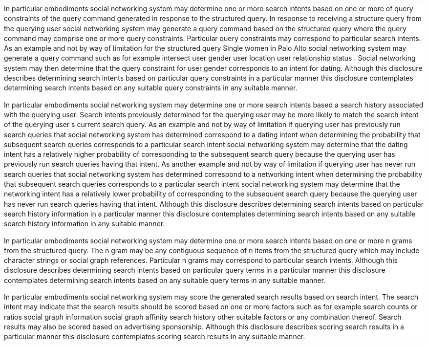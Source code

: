 In particular embodiments social networking system may determine one or more search intents based on one or more of query constraints of the query command generated in response to the structured query. In response to receiving a structure query from the querying user social networking system may generate a query command based on the structured query where the query command may comprise one or more query constraints. Particular query constraints may correspond to particular search intents. As an example and not by way of limitation for the structured query Single women in Palo Alto social networking system may generate a query command such as for example intersect user gender user location user relationship status . Social networking system may then determine that the query constraint for user gender corresponds to an intent for dating. Although this disclosure describes determining search intents based on particular query constraints in a particular manner this disclosure contemplates determining search intents based on any suitable query constraints in any suitable manner.

In particular embodiments social networking system may determine one or more search intents based a search history associated with the querying user. Search intents previously determined for the querying user may be more likely to match the search intent of the querying user s current search query. As an example and not by way of limitation if querying user has previously run search queries that social networking system has determined correspond to a dating intent when determining the probability that subsequent search queries corresponds to a particular search intent social networking system may determine that the dating intent has a relatively higher probability of corresponding to the subsequent search query because the querying user has previously run search queries having that intent. As another example and not by way of limitation if querying user has never run search queries that social networking system has determined correspond to a networking intent when determining the probability that subsequent search queries corresponds to a particular search intent social networking system may determine that the networking intent has a relatively lower probability of corresponding to the subsequent search query because the querying user has never run search queries having that intent. Although this disclosure describes determining search intents based on particular search history information in a particular manner this disclosure contemplates determining search intents based on any suitable search history information in any suitable manner.

In particular embodiments social networking system may determine one or more search intents based on one or more n grams from the structured query. The n gram may be any contiguous sequence of n items from the structured query which may include character strings or social graph references. Particular n grams may correspond to particular search intents. Although this disclosure describes determining search intents based on particular query terms in a particular manner this disclosure contemplates determining search intents based on any suitable query terms in any suitable manner.

In particular embodiments social networking system may score the generated search results based on search intent. The search intent may indicate that the search results should be scored based on one or more factors such as for example search counts or ratios social graph information social graph affinity search history other suitable factors or any combination thereof. Search results may also be scored based on advertising sponsorship. Although this disclosure describes scoring search results in a particular manner this disclosure contemplates scoring search results in any suitable manner.

